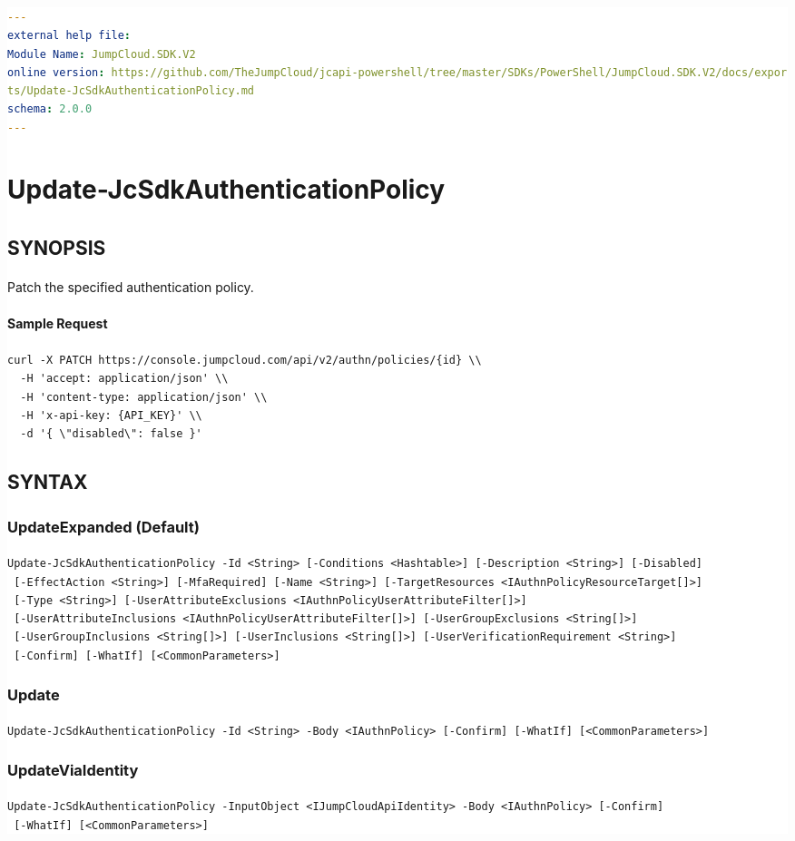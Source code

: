```yaml
---
external help file:
Module Name: JumpCloud.SDK.V2
online version: https://github.com/TheJumpCloud/jcapi-powershell/tree/master/SDKs/PowerShell/JumpCloud.SDK.V2/docs/exports/Update-JcSdkAuthenticationPolicy.md
schema: 2.0.0
---
```


# Update-JcSdkAuthenticationPolicy

## SYNOPSIS
Patch the specified authentication policy.

#### Sample Request
```
curl -X PATCH https://console.jumpcloud.com/api/v2/authn/policies/{id} \\
  -H 'accept: application/json' \\
  -H 'content-type: application/json' \\
  -H 'x-api-key: {API_KEY}' \\
  -d '{ \"disabled\": false }'
```

## SYNTAX

### UpdateExpanded (Default)
```
Update-JcSdkAuthenticationPolicy -Id <String> [-Conditions <Hashtable>] [-Description <String>] [-Disabled]
 [-EffectAction <String>] [-MfaRequired] [-Name <String>] [-TargetResources <IAuthnPolicyResourceTarget[]>]
 [-Type <String>] [-UserAttributeExclusions <IAuthnPolicyUserAttributeFilter[]>]
 [-UserAttributeInclusions <IAuthnPolicyUserAttributeFilter[]>] [-UserGroupExclusions <String[]>]
 [-UserGroupInclusions <String[]>] [-UserInclusions <String[]>] [-UserVerificationRequirement <String>]
 [-Confirm] [-WhatIf] [<CommonParameters>]
```

### Update
```
Update-JcSdkAuthenticationPolicy -Id <String> -Body <IAuthnPolicy> [-Confirm] [-WhatIf] [<CommonParameters>]
```

### UpdateViaIdentity
```
Update-JcSdkAuthenticationPolicy -InputObject <IJumpCloudApiIdentity> -Body <IAuthnPolicy> [-Confirm]
 [-WhatIf] [<CommonParameters>]
```
